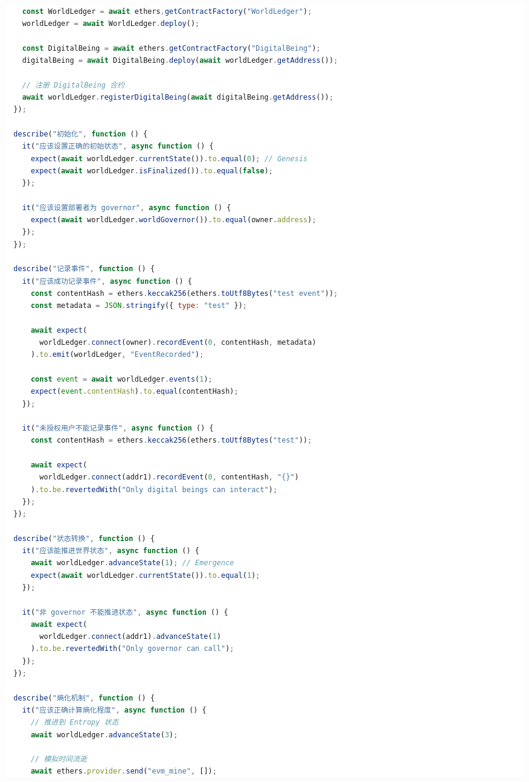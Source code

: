 ```javascript
    const WorldLedger = await ethers.getContractFactory("WorldLedger");
    worldLedger = await WorldLedger.deploy();
    
    const DigitalBeing = await ethers.getContractFactory("DigitalBeing");
    digitalBeing = await DigitalBeing.deploy(await worldLedger.getAddress());
    
    // 注册 DigitalBeing 合约
    await worldLedger.registerDigitalBeing(await digitalBeing.getAddress());
  });

  describe("初始化", function () {
    it("应该设置正确的初始状态", async function () {
      expect(await worldLedger.currentState()).to.equal(0); // Genesis
      expect(await worldLedger.isFinalized()).to.equal(false);
    });

    it("应该设置部署者为 governor", async function () {
      expect(await worldLedger.worldGovernor()).to.equal(owner.address);
    });
  });

  describe("记录事件", function () {
    it("应该成功记录事件", async function () {
      const contentHash = ethers.keccak256(ethers.toUtf8Bytes("test event"));
      const metadata = JSON.stringify({ type: "test" });

      await expect(
        worldLedger.connect(owner).recordEvent(0, contentHash, metadata)
      ).to.emit(worldLedger, "EventRecorded");

      const event = await worldLedger.events(1);
      expect(event.contentHash).to.equal(contentHash);
    });

    it("未授权用户不能记录事件", async function () {
      const contentHash = ethers.keccak256(ethers.toUtf8Bytes("test"));
      
      await expect(
        worldLedger.connect(addr1).recordEvent(0, contentHash, "{}")
      ).to.be.revertedWith("Only digital beings can interact");
    });
  });

  describe("状态转换", function () {
    it("应该能推进世界状态", async function () {
      await worldLedger.advanceState(1); // Emergence
      expect(await worldLedger.currentState()).to.equal(1);
    });

    it("非 governor 不能推进状态", async function () {
      await expect(
        worldLedger.connect(addr1).advanceState(1)
      ).to.be.revertedWith("Only governor can call");
    });
  });

  describe("熵化机制", function () {
    it("应该正确计算熵化程度", async function () {
      // 推进到 Entropy 状态
      await worldLedger.advanceState(3);
      
      // 模拟时间流逝
      await ethers.provider.send("evm_mine", []);
```